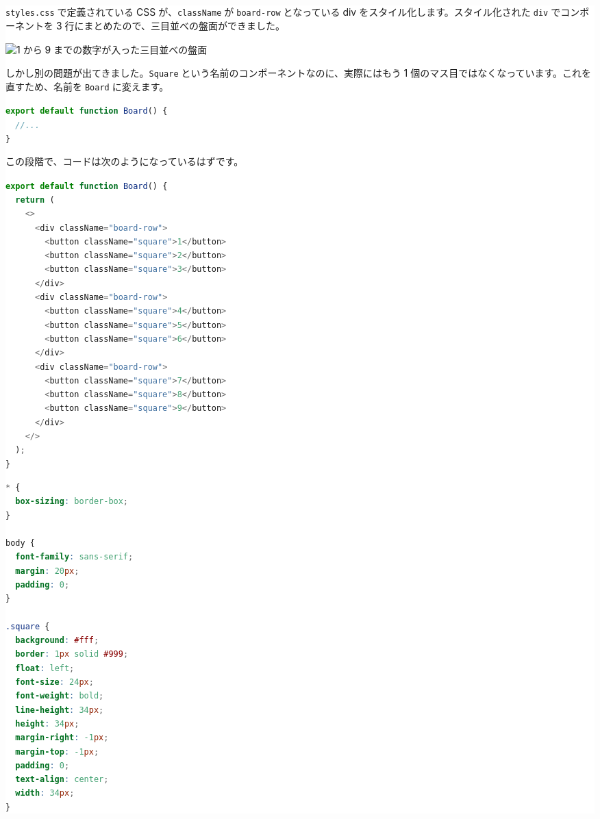 `styles.css` で定義されている CSS が、`className` が `board-row` となっている div をスタイル化します。スタイル化された `div` でコンポーネントを 3 行にまとめたので、三目並べの盤面ができました。

![1 から 9 までの数字が入った三目並べの盤面](../images/tutorial/number-filled-board.png)

しかし別の問題が出てきました。`Square` という名前のコンポーネントなのに、実際にはもう 1 個のマス目ではなくなっています。これを直すため、名前を `Board` に変えます。

```js {1}
export default function Board() {
  //...
}
```

この段階で、コードは次のようになっているはずです。

<Sandpack>

```js
export default function Board() {
  return (
    <>
      <div className="board-row">
        <button className="square">1</button>
        <button className="square">2</button>
        <button className="square">3</button>
      </div>
      <div className="board-row">
        <button className="square">4</button>
        <button className="square">5</button>
        <button className="square">6</button>
      </div>
      <div className="board-row">
        <button className="square">7</button>
        <button className="square">8</button>
        <button className="square">9</button>
      </div>
    </>
  );
}
```

```css styles.css
* {
  box-sizing: border-box;
}

body {
  font-family: sans-serif;
  margin: 20px;
  padding: 0;
}

.square {
  background: #fff;
  border: 1px solid #999;
  float: left;
  font-size: 24px;
  font-weight: bold;
  line-height: 34px;
  height: 34px;
  margin-right: -1px;
  margin-top: -1px;
  padding: 0;
  text-align: center;
  width: 34px;
}

```